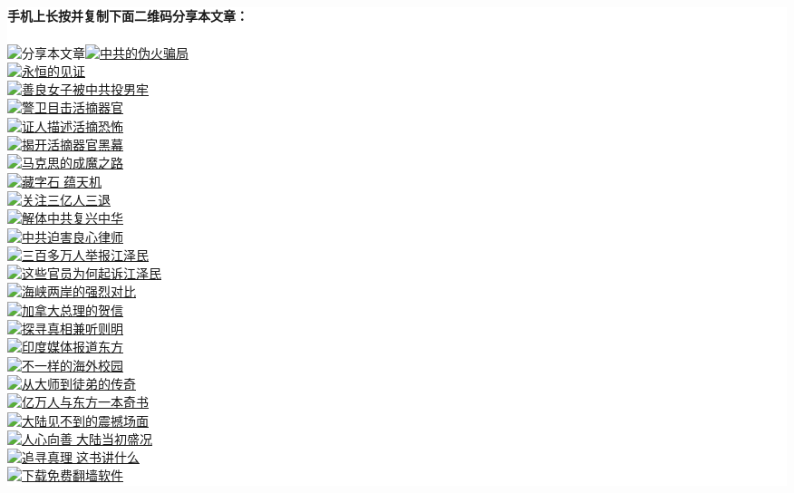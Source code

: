 <strong>手机上长按并复制下面二维码分享本文章：</strong><br><br><img src="https://chart.apis.google.com/chart?cht=qr&chs=240x240&choe=UTF-8&chld=M|2&chl=https://github.com/emcfkp3094/djy/blob/master/gb/7/4/13/n1676916.md%231" title="分享本文章"></td><td VALIGN=TOP><a href="https://github.com/emcfkp3094/djy/blob/master/gb/16/1/21/n4622075.md?dfh#1" target="_blank"><img src="https://raw.githubusercontent.com/emcfkp3094/djy/master/gb/300/wei-f1.jpg" title="中共的伪火骗局"  alt="中共的伪火骗局"></a><br><a href="https://github.com/emcfkp3094/www/blob/master/README.md?dfh#9" target="_blank"><img src="https://raw.githubusercontent.com/emcfkp3094/djy/master/gb/300/yong-h.jpg" title="永恒的见证"  alt="永恒的见证"></a><br><a href="https://github.com/emcfkp3094/djy/blob/master/gb/13/9/29/n3974789.md?dfh#1" target="_blank"><img src="https://raw.githubusercontent.com/emcfkp3094/djy/master/gb/300/shang-lnz.jpg" title="善良女子被中共投男牢"  alt="善良女子被中共投男牢"></a><br><a href="https://github.com/emcfkp3094/djy/blob/master/gb/16/3/16/n4663449.md?dfh#1" target="_blank"><img src="https://raw.githubusercontent.com/emcfkp3094/djy/master/gb/300/huo-z3.jpg" title="警卫目击活摘器官"  alt="警卫目击活摘器官"></a><br><a href="https://github.com/emcfkp3094/djy/blob/master/gb/16/8/7/n8177641.md?dfh#1" target="_blank"><img src="https://raw.githubusercontent.com/emcfkp3094/djy/master/gb/300/huo-z4.jpg" title="证人描述活摘恐怖"  alt="证人描述活摘恐怖"></a><br><a href="https://github.com/emcfkp3094/djy/blob/master/gb/10/4/19/n2881569.md?dfh#1" target="_blank"><img src="https://raw.githubusercontent.com/emcfkp3094/djy/master/gb/300/huo-z1.jpg" title="揭开活摘器官黑幕"  alt="揭开活摘器官黑幕"></a><br><a href="https://github.com/emcfkp3094/djy/blob/master/gb/10/11/7/n3077476.md?dfh#1" target="_blank"><img src="https://raw.githubusercontent.com/emcfkp3094/djy/master/gb/300/ma-ks.jpg" title="马克思的成魔之路"  alt="马克思的成魔之路"></a><br><a href="https://github.com/emcfkp3094/djy/blob/master/gb/14/6/9/n4173977.md?dfh#1" target="_blank"><img src="https://raw.githubusercontent.com/emcfkp3094/djy/master/gb/300/chang-zs.jpg" title="藏字石 蕴天机"  alt="藏字石 蕴天机"></a><br><a href="https://github.com/emcfkp3094/djy/blob/master/gb/18/5/10/n10381511.md?dfh#1" target="_blank"><img src="https://raw.githubusercontent.com/emcfkp3094/djy/master/gb/300/st1.jpg" title="关注三亿人三退"  alt="关注三亿人三退"></a><br><a href="https://github.com/emcfkp3094/djy/blob/master/gb/18/3/21/n10237682.md?dfh#1" target="_blank"><img src="https://raw.githubusercontent.com/emcfkp3094/djy/master/gb/300/jie-t.jpg" title="解体中共复兴中华"  alt="解体中共复兴中华"></a><br><a href="https://github.com/emcfkp3094/djy/blob/master/gb/9/2/9/n2422991.md?dfh#1" target="_blank"><img src="https://raw.githubusercontent.com/emcfkp3094/djy/master/gb/300/gao-zs.jpg" title="中共迫害良心律师"  alt="中共迫害良心律师"></a><br><a href="https://github.com/emcfkp3094/djy/blob/master/gb/18/12/9/n10900044.md?dfh#1" target="_blank"><img src="https://raw.githubusercontent.com/emcfkp3094/djy/master/gb/300/sj1.jpg" title="三百多万人举报江泽民"  alt="三百多万人举报江泽民"></a><br><a href="https://github.com/emcfkp3094/djy/blob/master/gb/18/8/28/n10672014.md?dfh#1" target="_blank"><img src="https://raw.githubusercontent.com/emcfkp3094/djy/master/gb/300/sj2.jpg" title="这些官员为何起诉江泽民"  alt="这些官员为何起诉江泽民"></a><br><a href="https://github.com/emcfkp3094/djy/blob/master/gb/8/12/18/n2367165.md?dfh#1" target="_blank"><img src="https://raw.githubusercontent.com/emcfkp3094/djy/master/gb/300/liangan.jpg" title="海峡两岸的强烈对比"  alt="海峡两岸的强烈对比"></a><br><a href="https://github.com/emcfkp3094/djy/blob/master/gb/15/12/10/n4593139.md?dfh#1" target="_blank"><img src="https://raw.githubusercontent.com/emcfkp3094/djy/master/gb/300/jia-ndzl.jpg" title="加拿大总理的贺信"  alt="加拿大总理的贺信"></a><br><a href="https://github.com/emcfkp3094/djy/blob/master/gb/11/6/17/n3289382.md?dfh#1" target="_blank"><img src="https://raw.githubusercontent.com/emcfkp3094/djy/master/gb/300/xiao-wd.jpg" title="探寻真相兼听则明"  alt="探寻真相兼听则明"></a><br><a href="https://github.com/emcfkp3094/djy/blob/master/gb/18/10/27/n10812623.md?dfh#1" target="_blank"><img src="https://raw.githubusercontent.com/emcfkp3094/djy/master/gb/300/yindu.jpg" title="印度媒体报道东方"  alt="印度媒体报道东方"></a><br><a href="https://github.com/emcfkp3094/djy/blob/master/gb/18/6/9/n10469652.md?dfh#1" target="_blank"><img src="https://raw.githubusercontent.com/emcfkp3094/djy/master/gb/300/xie-j.jpg" title="不一样的海外校园"  alt="不一样的海外校园"></a><br><a href="https://github.com/emcfkp3094/djy/blob/master/gb/7/4/5/n1669415.md?dfh#1" target="_blank"><img src="https://raw.githubusercontent.com/emcfkp3094/djy/master/gb/300/li-up.jpg" title="从大师到徒弟的传奇"  alt="从大师到徒弟的传奇"></a><br><a href="https://github.com/emcfkp3094/djy/blob/master/gb/17/5/26/n9191512.md?dfh#1" target="_blank"><img src="https://raw.githubusercontent.com/emcfkp3094/djy/master/gb/300/zfl2.jpg" title="亿万人与东方一本奇书"  alt="亿万人与东方一本奇书"></a><br><a href="https://github.com/emcfkp3094/djy/blob/master/gb/13/11/27/n4020290.md?dfh#1" target="_blank"><img src="https://raw.githubusercontent.com/emcfkp3094/djy/master/gb/300/zhen-h.jpg" title="大陆见不到的震撼场面"  alt="大陆见不到的震撼场面"></a><br><a href="https://github.com/emcfkp3094/djy/blob/master/gb/15/7/17/n4482910.md?dfh#1" target="_blank"><img src="https://raw.githubusercontent.com/emcfkp3094/djy/master/gb/300/dalu-sk.jpg" title="人心向善 大陆当初盛况"  alt="人心向善 大陆当初盛况"></a><br><a href="https://github.com/emcfkp3094/djy/blob/master/gb/19/1/5/n10955468.md?dfh#1" target="_blank"><img src="https://raw.githubusercontent.com/emcfkp3094/djy/master/gb/300/zfl1.jpg" title="追寻真理 这书讲什么"  alt="追寻真理 这书讲什么"></a><br><a href="https://github.com/emcfkp3094/www/blob/master/README.md?dfh#1" target="_blank"><img src="https://raw.githubusercontent.com/emcfkp3094/djy/master/gb/300/fq1.jpg" title="下载免费翻墙软件"  alt="下载免费翻墙软件"></a><br></td></tr></table>
